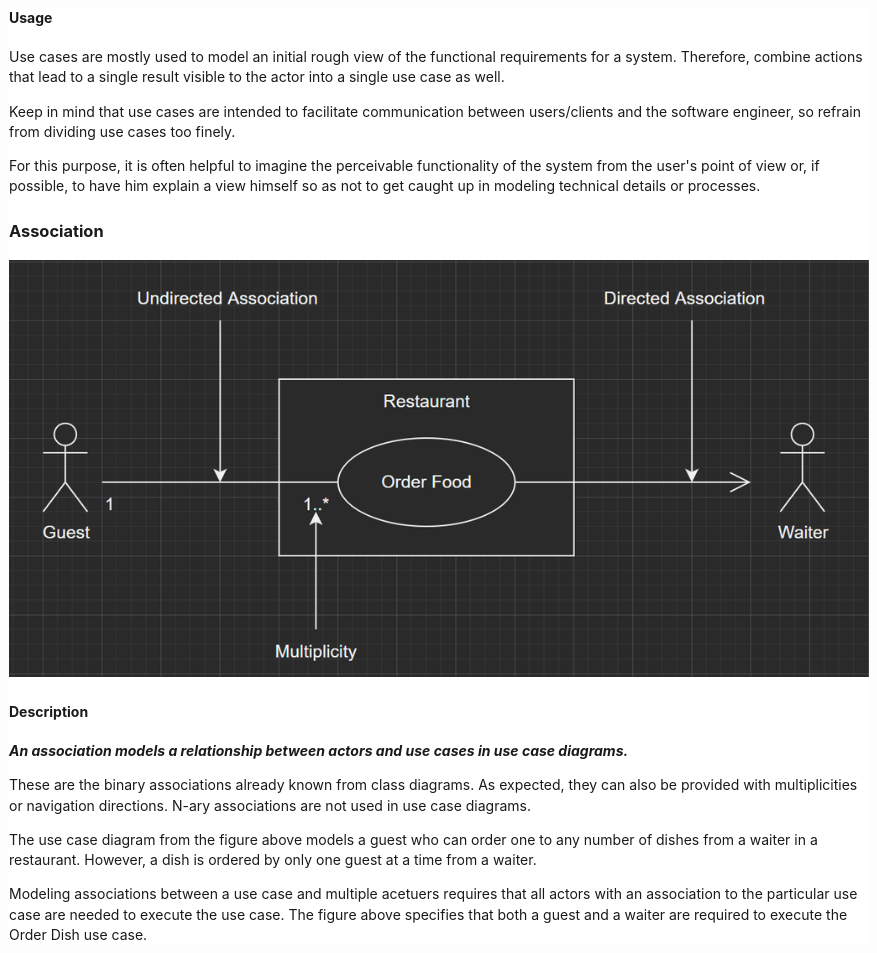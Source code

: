 
#### Usage

Use cases are mostly used to model an initial rough view of the functional requirements for a system. Therefore, combine actions that lead to a single result visible to the actor into a single use case as well.

Keep in mind that use cases are intended to facilitate communication between users/clients and the software engineer, so refrain from dividing use cases too finely.

For this purpose, it is often helpful to imagine the perceivable functionality of the system from the user's point of view or, if possible, to have him explain a view himself so as not to get caught up in modeling technical details or processes.

### Association

![Association](BehavioralDiagrams/UseCaseDiagrams/Association.PNG)

#### Description

***An association models a relationship between actors and use cases in use case diagrams.***

These are the binary associations already known from class diagrams. As expected, they can also be provided with multiplicities or navigation directions. N-ary associations are not used in use case diagrams.

The use case diagram from the figure above models a guest who can order one to any number of dishes from a waiter in a restaurant. However, a dish is ordered by only one guest at a time from a waiter.

Modeling associations between a use case and multiple acetuers requires that all actors with an association to the particular use case are needed to execute the use case. The figure above specifies that both a guest and a waiter are required to execute the Order Dish use case.
